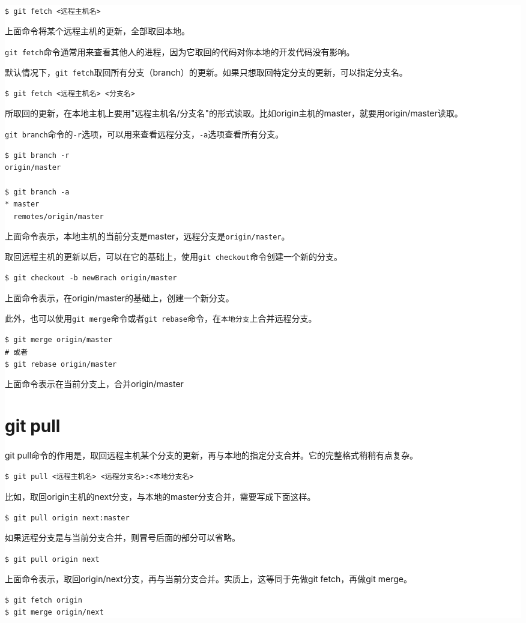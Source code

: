 ```
$ git fetch <远程主机名>
```

上面命令将某个远程主机的更新，全部取回本地。

`git fetch`命令通常用来查看其他人的进程，因为它取回的代码对你本地的开发代码没有影响。

默认情况下，`git fetch`取回所有分支（branch）的更新。如果只想取回特定分支的更新，可以指定分支名。

```
$ git fetch <远程主机名> <分支名>
```
所取回的更新，在本地主机上要用"远程主机名/分支名"的形式读取。比如origin主机的master，就要用origin/master读取。

`git branch`命令的`-r`选项，可以用来查看远程分支，`-a`选项查看所有分支。

```
$ git branch -r
origin/master

$ git branch -a
* master
  remotes/origin/master
```

上面命令表示，本地主机的当前分支是master，远程分支是`origin/master`。

取回远程主机的更新以后，可以在它的基础上，使用`git checkout`命令创建一个新的分支。
```
$ git checkout -b newBrach origin/master
```
上面命令表示，在origin/master的基础上，创建一个新分支。

此外，也可以使用`git merge`命令或者`git rebase`命令，在`本地分支`上合并远程分支。

```
$ git merge origin/master
# 或者
$ git rebase origin/master
```
上面命令表示在当前分支上，合并origin/master

# git pull
git pull命令的作用是，取回远程主机某个分支的更新，再与本地的指定分支合并。它的完整格式稍稍有点复杂。

```
$ git pull <远程主机名> <远程分支名>:<本地分支名>

```
比如，取回origin主机的next分支，与本地的master分支合并，需要写成下面这样。

```
$ git pull origin next:master
```
如果远程分支是与当前分支合并，则冒号后面的部分可以省略。

```
$ git pull origin next
```
上面命令表示，取回origin/next分支，再与当前分支合并。实质上，这等同于先做git fetch，再做git merge。
```
$ git fetch origin
$ git merge origin/next
```

